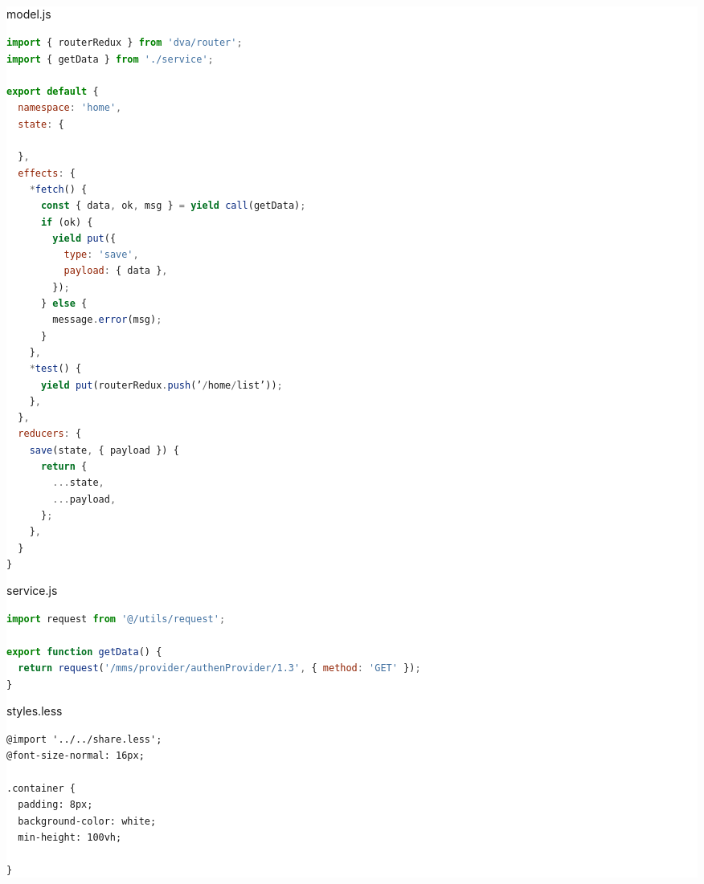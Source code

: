 

model.js

```js
import { routerRedux } from 'dva/router';
import { getData } from './service';

export default {
  namespace: 'home',
  state: {
    
  },
  effects: {
    *fetch() {
      const { data, ok, msg } = yield call(getData);
      if (ok) {
        yield put({
          type: 'save',
          payload: { data },
        });
      } else {
        message.error(msg);
      }
    },
    *test() {
      yield put(routerRedux.push(’/home/list’));
    },
  },
  reducers: {
    save(state, { payload }) {
      return {
        ...state,
        ...payload,
      };
    },
  }
}
```



service.js

```js
import request from '@/utils/request';

export function getData() {
  return request('/mms/provider/authenProvider/1.3', { method: 'GET' });
}
```



styles.less

```less
@import '../../share.less';
@font-size-normal: 16px;

.container {
  padding: 8px;
  background-color: white;
  min-height: 100vh;

}
```
